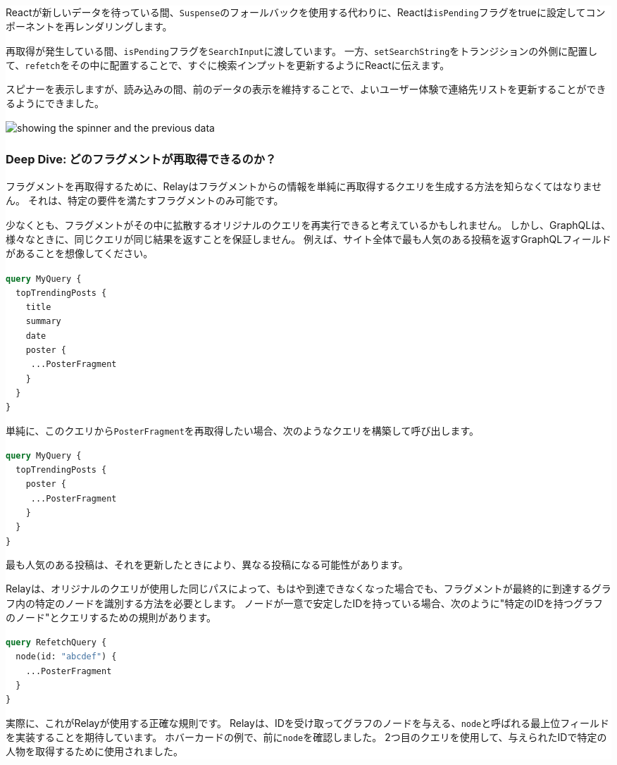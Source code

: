 Reactが新しいデータを待っている間、`Suspense`のフォールバックを使用する代わりに、Reactは`isPending`フラグをtrueに設定してコンポーネントを再レンダリングします。

再取得が発生している間、`isPending`フラグを`SearchInput`に渡しています。
一方、`setSearchString`をトランジションの外側に配置して、`refetch`をその中に配置することで、すぐに検索インプットを更新するようにReactに伝えます。

スピナーを表示しますが、読み込みの間、前のデータの表示を維持することで、よいユーザー体験で連絡先リストを更新することができるようにできました。

![showing the spinner and the previous data](https://relay.dev/assets/images/refetchable-transition-search-b916c9e6ffbb26b6e64c9f1e19fd6fd3.png)

### Deep Dive: どのフラグメントが再取得できるのか？

フラグメントを再取得するために、Relayはフラグメントからの情報を単純に再取得するクエリを生成する方法を知らなくてはなりません。
それは、特定の要件を満たすフラグメントのみ可能です。

少なくとも、フラグメントがその中に拡散するオリジナルのクエリを再実行できると考えているかもしれません。
しかし、GraphQLは、様々なときに、同じクエリが同じ結果を返すことを保証しません。
例えば、サイト全体で最も人気のある投稿を返すGraphQLフィールドがあることを想像してください。

```graphql
query MyQuery {
  topTrendingPosts {
    title
    summary
    date
    poster {
     ...PosterFragment
    }
  }
}
```

単純に、このクエリから`PosterFragment`を再取得したい場合、次のようなクエリを構築して呼び出します。

```graphql
query MyQuery {
  topTrendingPosts {
    poster {
     ...PosterFragment
    }
  }
}
```

最も人気のある投稿は、それを更新したときにより、異なる投稿になる可能性があります。

Relayは、オリジナルのクエリが使用した同じパスによって、もはや到達できなくなった場合でも、フラグメントが最終的に到達するグラフ内の特定のノードを識別する方法を必要とします。
ノードが一意で安定したIDを持っている場合、次のように"特定のIDを持つグラフのノード"とクエリするための規則があります。

```graphql
query RefetchQuery {
  node(id: "abcdef") {
    ...PosterFragment
  }
}
```

実際に、これがRelayが使用する正確な規則です。
Relayは、IDを受け取ってグラフのノードを与える、`node`と呼ばれる最上位フィールドを実装することを期待しています。
ホバーカードの例で、前に`node`を確認しました。
2つ目のクエリを使用して、与えられたIDで特定の人物を取得するために使用されました。
